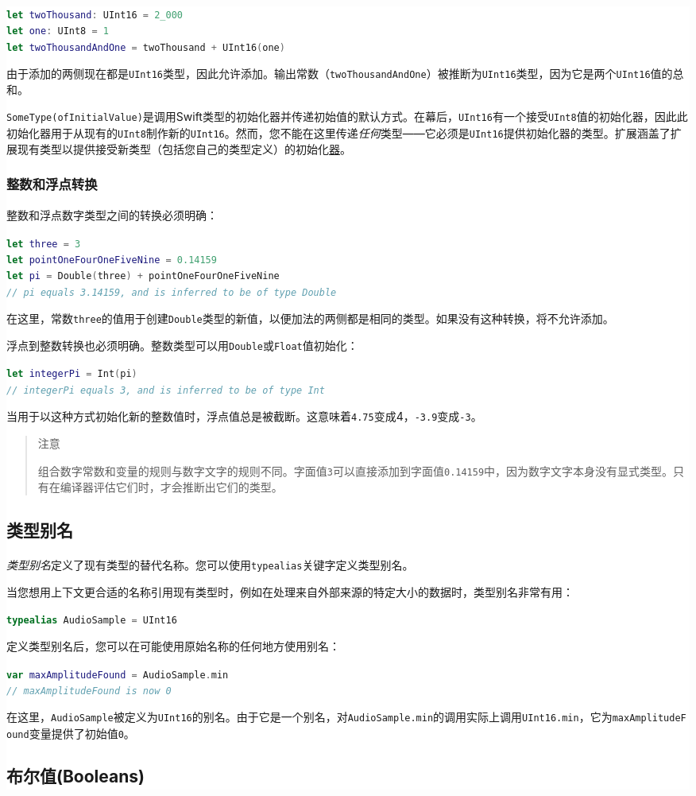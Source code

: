 ```swift
let twoThousand: UInt16 = 2_000
let one: UInt8 = 1
let twoThousandAndOne = twoThousand + UInt16(one)
```

由于添加的两侧现在都是`UInt16`类型，因此允许添加。输出常数（`twoThousandAndOne`）被推断为`UInt16`类型，因为它是两个`UInt16`值的总和。

`SomeType(ofInitialValue)`是调用Swift类型的初始化器并传递初始值的默认方式。在幕后，`UInt16`有一个接受`UInt8`值的初始化器，因此此初始化器用于从现有的`UInt8`制作新的`UInt16`。然而，您不能在这里传递*任何*类型——它必须是`UInt16`提供初始化器的类型。扩展涵盖了扩展现有类型以提供接受新类型（包括您自己的类型定义）的初始化[器](https://docs.swift.org/swift-book/LanguageGuide/Extensions.html)。

### 整数和浮点转换

整数和浮点数字类型之间的转换必须明确：

```swift
let three = 3
let pointOneFourOneFiveNine = 0.14159
let pi = Double(three) + pointOneFourOneFiveNine
// pi equals 3.14159, and is inferred to be of type Double
```

在这里，常数`three`的值用于创建`Double`类型的新值，以便加法的两侧都是相同的类型。如果没有这种转换，将不允许添加。

浮点到整数转换也必须明确。整数类型可以用`Double`或`Float`值初始化：

```swift
let integerPi = Int(pi)
// integerPi equals 3, and is inferred to be of type Int
```

当用于以这种方式初始化新的整数值时，浮点值总是被截断。这意味着`4.75`变成4，`-3.9`变成`-3`。

> 注意
>
> 组合数字常数和变量的规则与数字文字的规则不同。字面值`3`可以直接添加到字面值`0.14159`中，因为数字文字本身没有显式类型。只有在编译器评估它们时，才会推断出它们的类型。

## 类型别名

*类型别名*定义了现有类型的替代名称。您可以使用`typealias`关键字定义类型别名。

当您想用上下文更合适的名称引用现有类型时，例如在处理来自外部来源的特定大小的数据时，类型别名非常有用：

```swift
typealias AudioSample = UInt16
```

定义类型别名后，您可以在可能使用原始名称的任何地方使用别名：

```swift
var maxAmplitudeFound = AudioSample.min
// maxAmplitudeFound is now 0
```

在这里，`AudioSample`被定义为`UInt16`的别名。由于它是一个别名，对`AudioSample.min`的调用实际上调用`UInt16.min`，它为`maxAmplitudeFound`变量提供了初始值`0`。

## 布尔值(Booleans)
